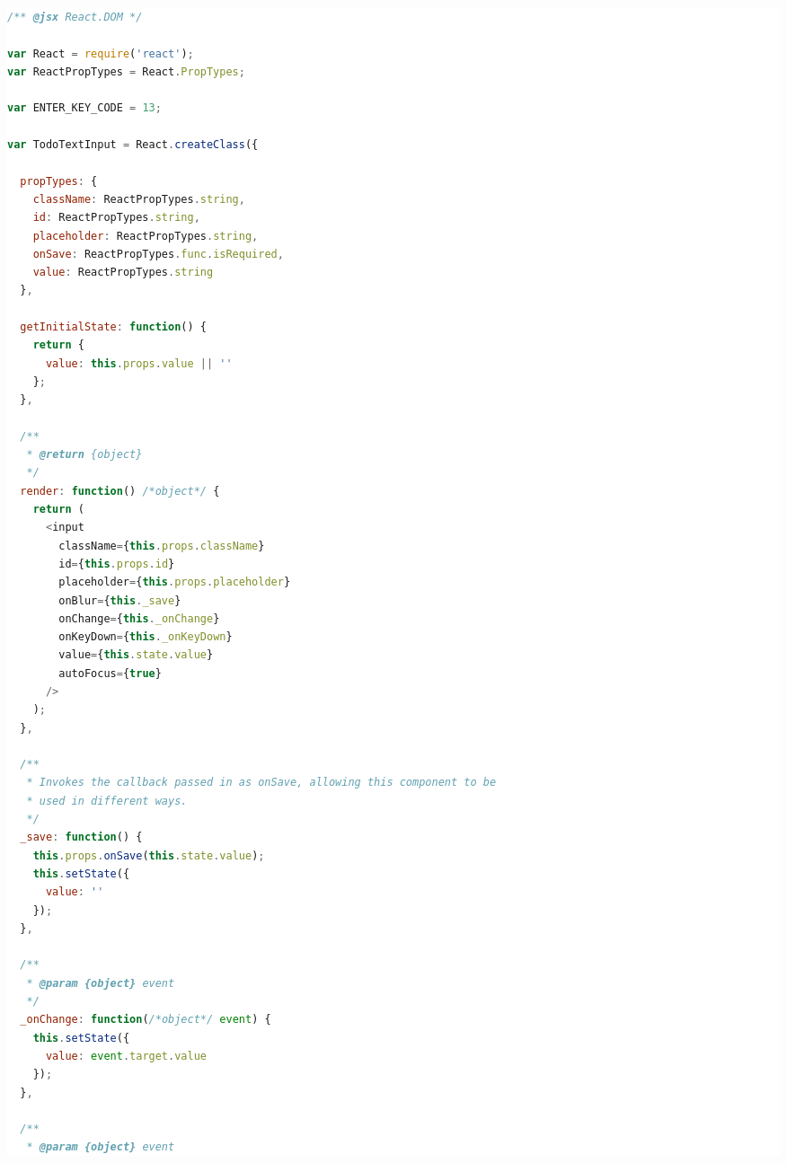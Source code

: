 ```javascript
/** @jsx React.DOM */

var React = require('react');
var ReactPropTypes = React.PropTypes;

var ENTER_KEY_CODE = 13;

var TodoTextInput = React.createClass({

  propTypes: {
    className: ReactPropTypes.string,
    id: ReactPropTypes.string,
    placeholder: ReactPropTypes.string,
    onSave: ReactPropTypes.func.isRequired,
    value: ReactPropTypes.string
  },

  getInitialState: function() {
    return {
      value: this.props.value || ''
    };
  },

  /**
   * @return {object}
   */
  render: function() /*object*/ {
    return (
      <input
        className={this.props.className}
        id={this.props.id}
        placeholder={this.props.placeholder}
        onBlur={this._save}
        onChange={this._onChange}
        onKeyDown={this._onKeyDown}
        value={this.state.value}
        autoFocus={true}
      />
    );
  },

  /**
   * Invokes the callback passed in as onSave, allowing this component to be
   * used in different ways.
   */
  _save: function() {
    this.props.onSave(this.state.value);
    this.setState({
      value: ''
    });
  },

  /**
   * @param {object} event
   */
  _onChange: function(/*object*/ event) {
    this.setState({
      value: event.target.value
    });
  },

  /**
   * @param {object} event
```